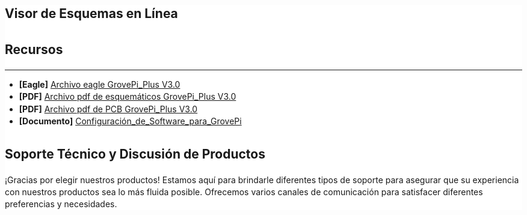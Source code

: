 ## Visor de Esquemas en Línea

<div className="altium-ecad-viewer" data-project-src="https://files.seeedstudio.com/wiki/GrovePi_Plus/res/GrovePi%2BEagle%20FIle.zip" style={{borderRadius: '0px 0px 4px 4px', height: 500, borderStyle: 'solid', borderWidth: 1, borderColor: 'rgb(241, 241, 241)', overflow: 'hidden', maxWidth: 1280, maxHeight: 700, boxSizing: 'border-box'}}>
</div>

## Recursos

---

* **[Eagle]** [Archivo eagle GrovePi_Plus V3.0](https://files.seeedstudio.com/wiki/GrovePi_Plus/res/GrovePi%2BEagle%20FIle.zip)
* **[PDF]** [Archivo pdf de esquemáticos GrovePi_Plus V3.0](https://files.seeedstudio.com/wiki/GrovePi_Plus/res/GrovePi%2B%20v3.0%20Sch.pdf)
* **[PDF]** [Archivo pdf de PCB GrovePi_Plus V3.0](https://files.seeedstudio.com/wiki/GrovePi_Plus/res/GrovePi%2B%20v3.0%20PCB.pdf)
* **[Documento]** [Configuración_de_Software_para_GrovePi](https://files.seeedstudio.com/wiki/GrovePi_Plus/res/Setting_Up_Software_for_GrovePi.pdf)

## Soporte Técnico y Discusión de Productos

¡Gracias por elegir nuestros productos! Estamos aquí para brindarle diferentes tipos de soporte para asegurar que su experiencia con nuestros productos sea lo más fluida posible. Ofrecemos varios canales de comunicación para satisfacer diferentes preferencias y necesidades.

<div class="button_tech_support_container">
<a href="https://forum.seeedstudio.com/" class="button_forum"></a> 
<a href="https://www.seeedstudio.com/contacts" class="button_email"></a>
</div>

<div class="button_tech_support_container">
<a href="https://discord.gg/eWkprNDMU7" class="button_discord"></a> 
<a href="https://github.com/Seeed-Studio/wiki-documents/discussions/69" class="button_discussion"></a>
</div>

